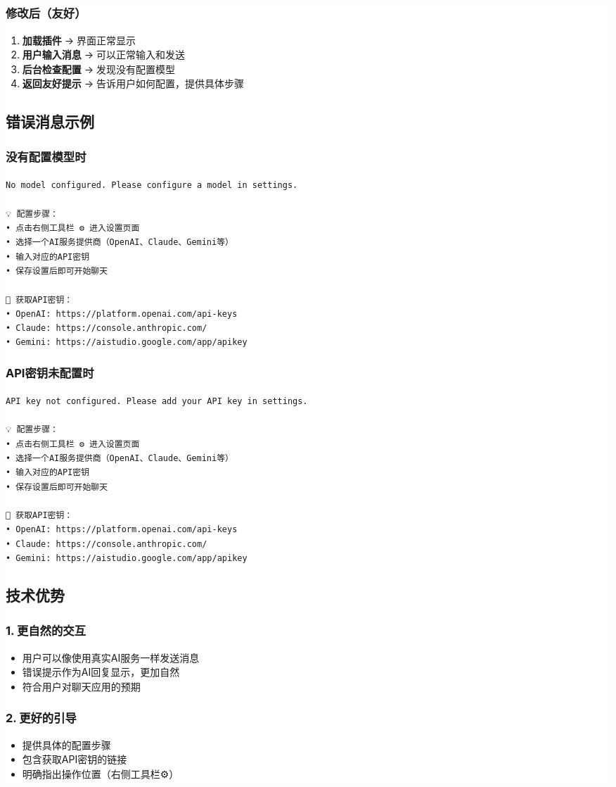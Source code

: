 ### 修改后（友好）
1. **加载插件** → 界面正常显示
2. **用户输入消息** → 可以正常输入和发送
3. **后台检查配置** → 发现没有配置模型
4. **返回友好提示** → 告诉用户如何配置，提供具体步骤

## 错误消息示例

### 没有配置模型时
```
No model configured. Please configure a model in settings.

💡 配置步骤：
• 点击右侧工具栏 ⚙️ 进入设置页面
• 选择一个AI服务提供商（OpenAI、Claude、Gemini等）
• 输入对应的API密钥
• 保存设置后即可开始聊天

🔗 获取API密钥：
• OpenAI: https://platform.openai.com/api-keys
• Claude: https://console.anthropic.com/
• Gemini: https://aistudio.google.com/app/apikey
```

### API密钥未配置时
```
API key not configured. Please add your API key in settings.

💡 配置步骤：
• 点击右侧工具栏 ⚙️ 进入设置页面
• 选择一个AI服务提供商（OpenAI、Claude、Gemini等）
• 输入对应的API密钥
• 保存设置后即可开始聊天

🔗 获取API密钥：
• OpenAI: https://platform.openai.com/api-keys
• Claude: https://console.anthropic.com/
• Gemini: https://aistudio.google.com/app/apikey
```

## 技术优势

### 1. 更自然的交互
- 用户可以像使用真实AI服务一样发送消息
- 错误提示作为AI回复显示，更加自然
- 符合用户对聊天应用的预期

### 2. 更好的引导
- 提供具体的配置步骤
- 包含获取API密钥的链接
- 明确指出操作位置（右侧工具栏⚙️）
